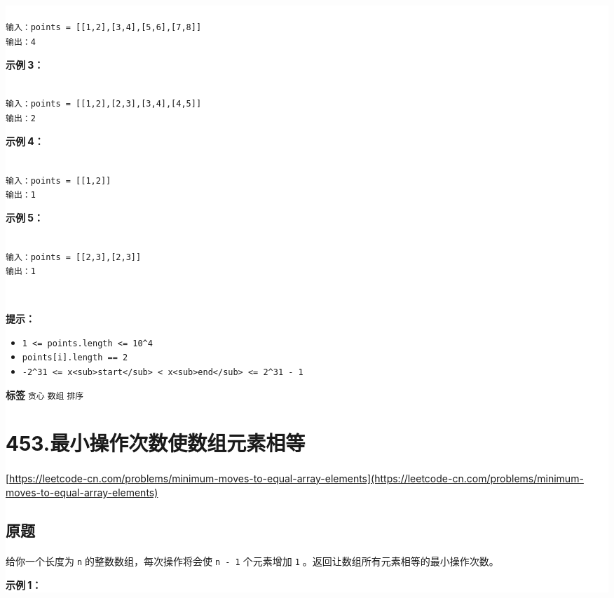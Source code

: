 ```

输入：points = [[1,2],[3,4],[5,6],[7,8]]
输出：4

```
 **示例 3：** 

```

输入：points = [[1,2],[2,3],[3,4],[4,5]]
输出：2

```
 **示例 4：** 

```

输入：points = [[1,2]]
输出：1

```
 **示例 5：** 

```

输入：points = [[2,3],[2,3]]
输出：1

```
 

 **提示：** 
-  `1 <= points.length <= 10^4` 
-  `points[i].length == 2` 
-  `-2^31 <= x<sub>start</sub> < x<sub>end</sub> <= 2^31 - 1` 
 
**标签**
`贪心` `数组` `排序` 


## 
```python

```
>
# 453.最小操作次数使数组元素相等
[https://leetcode-cn.com/problems/minimum-moves-to-equal-array-elements](https://leetcode-cn.com/problems/minimum-moves-to-equal-array-elements) 
## 原题
给你一个长度为 `n` 的整数数组，每次操作将会使 `n - 1` 个元素增加 `1` 。返回让数组所有元素相等的最小操作次数。

 

 **示例 1：** 
